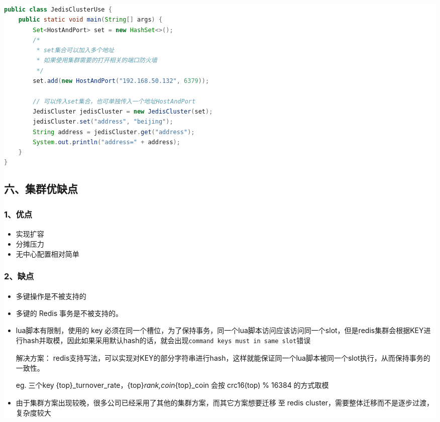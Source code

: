 ```java
public class JedisClusterUse {
    public static void main(String[] args) {
        Set<HostAndPort> set = new HashSet<>();
        /*
         * set集合可以加入多个地址
         * 如果使用集群需要的打开相关的端口防火墙
         */
        set.add(new HostAndPort("192.168.50.132", 6379));

        // 可以传入set集合，也可单独传入一个地址HostAndPort
        JedisCluster jedisCluster = new JedisCluster(set);
        jedisCluster.set("address", "beijing");
        String address = jedisCluster.get("address");
        System.out.println("address=" + address);
    }
}
```

## 六、集群优缺点

### 1、优点

- 实现扩容 
- 分摊压力 
- 无中心配置相对简单

### 2、缺点

- 多键操作是不被支持的
- 多键的 Redis 事务是不被支持的。
- lua脚本有限制，使用的 key 必须在同一个槽位，为了保持事务，同一个lua脚本访问应该访问同一个slot，但是redis集群会根据KEY进行hash并取模，因此如果采用默认hash的话，就会出现`command keys must in same slot`错误

  解决方案： redis支持写法，可以实现对KEY的部分字符串进行hash，这样就能保证同一个lua脚本被同一个slot执行，从而保持事务的一致性。

  eg. 三个key {top}_turnover_rate，{top}_rank,coin_{top}_coin 会按 crc16(top) % 16384 的方式取模

- 由于集群方案出现较晚，很多公司已经采用了其他的集群方案，而其它方案想要迁移 至 redis cluster，需要整体迁移而不是逐步过渡，复杂度较大



